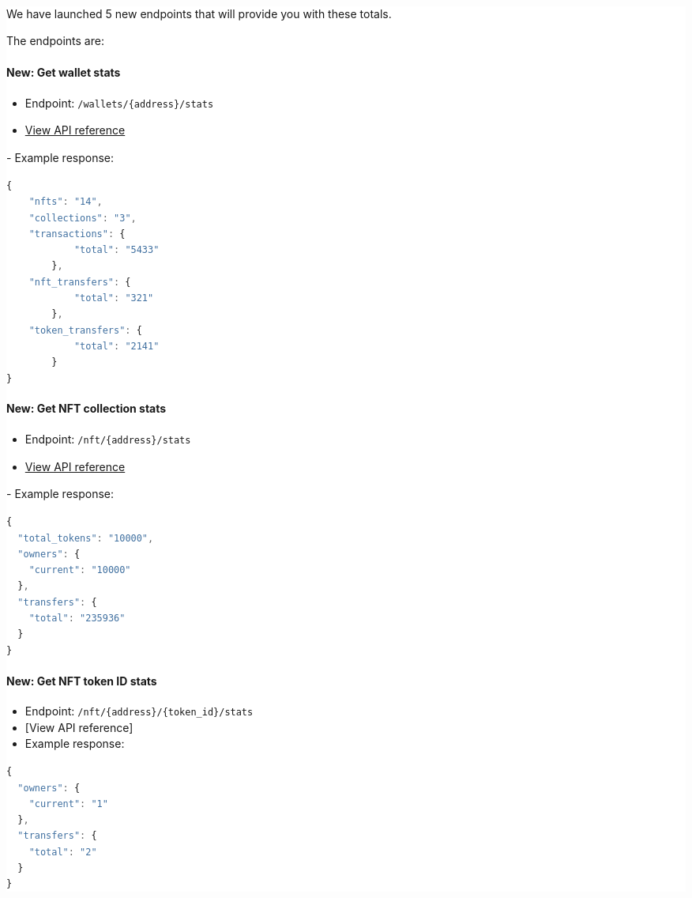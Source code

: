 We have launched 5 new endpoints that will provide you with these totals.

The endpoints are:

#### New: Get wallet stats

- Endpoint: `/wallets/{address}/stats`
<ul>
  <li><a href="/web3-data-api/evm/reference/wallet-api/get-wallet-stats">View API reference</a></li>
</ul>
- Example response:

```js
{
	"nfts": "14",
	"collections": "3",
	"transactions": {
            "total": "5433"
        },
	"nft_transfers": {
            "total": "321"
        },
	"token_transfers": {
            "total": "2141"
        }
}
```

#### New: Get NFT collection stats

- Endpoint: `/nft/{address}/stats`
<ul>
  <li><a href="/web3-data-api/evm/reference/get-nft-collection-stats">View API reference</a></li>
</ul>
- Example response:

```js
{
  "total_tokens": "10000",
  "owners": {
    "current": "10000"
  },
  "transfers": {
    "total": "235936"
  }
}
```

#### New: Get NFT token ID stats

- Endpoint: `/nft/{address}/{token_id}/stats`
- [View API reference]
- Example response:

```js
{
  "owners": {
    "current": "1"
  },
  "transfers": {
    "total": "2"
  }
}
```
